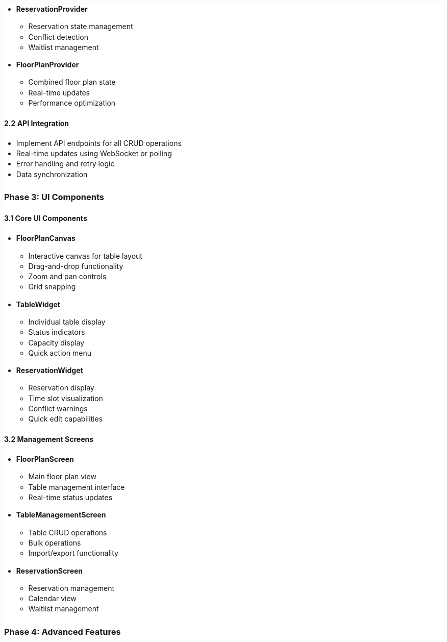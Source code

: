 - **ReservationProvider**
  - Reservation state management
  - Conflict detection
  - Waitlist management

- **FloorPlanProvider**
  - Combined floor plan state
  - Real-time updates
  - Performance optimization

#### 2.2 API Integration
- Implement API endpoints for all CRUD operations
- Real-time updates using WebSocket or polling
- Error handling and retry logic
- Data synchronization

### Phase 3: UI Components

#### 3.1 Core UI Components
- **FloorPlanCanvas**
  - Interactive canvas for table layout
  - Drag-and-drop functionality
  - Zoom and pan controls
  - Grid snapping

- **TableWidget**
  - Individual table display
  - Status indicators
  - Capacity display
  - Quick action menu

- **ReservationWidget**
  - Reservation display
  - Time slot visualization
  - Conflict warnings
  - Quick edit capabilities

#### 3.2 Management Screens
- **FloorPlanScreen**
  - Main floor plan view
  - Table management interface
  - Real-time status updates

- **TableManagementScreen**
  - Table CRUD operations
  - Bulk operations
  - Import/export functionality

- **ReservationScreen**
  - Reservation management
  - Calendar view
  - Waitlist management

### Phase 4: Advanced Features
